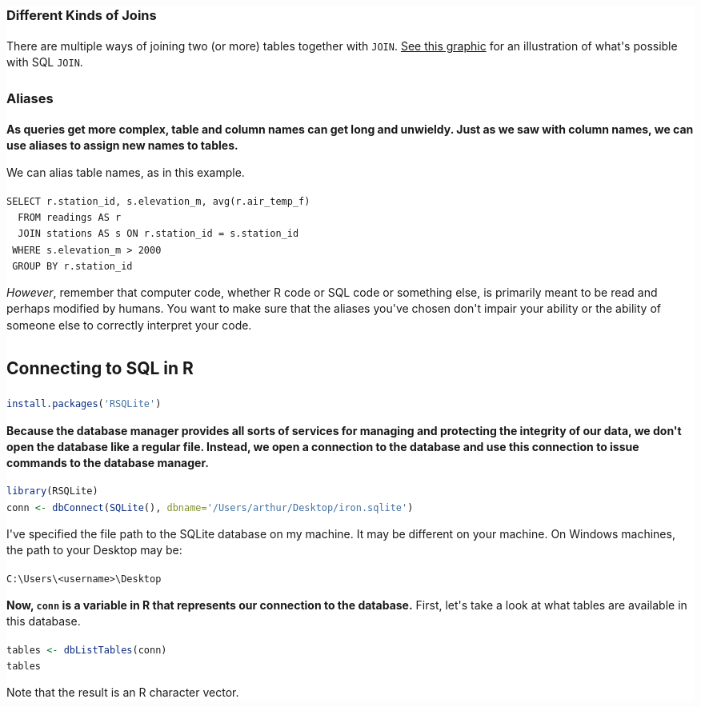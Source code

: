 ### Different Kinds of Joins

There are multiple ways of joining two (or more) tables together with `JOIN`.
[See this graphic](https://commons.wikimedia.org/wiki/File:SQL_Joins.svg) for an illustration of what's possible with SQL `JOIN`.

### Aliases

**As queries get more complex, table and column names can get long and unwieldy. Just as we saw with column names, we can use aliases to assign new names to tables.**

We can alias table names, as in this example.

    SELECT r.station_id, s.elevation_m, avg(r.air_temp_f)
      FROM readings AS r
      JOIN stations AS s ON r.station_id = s.station_id
     WHERE s.elevation_m > 2000
     GROUP BY r.station_id

*However*, remember that computer code, whether R code or SQL code or something else, is primarily meant to be read and perhaps modified by humans.
You want to make sure that the aliases you've chosen don't impair your ability or the ability of someone else to correctly interpret your code.

## Connecting to SQL in R

```r
install.packages('RSQLite')
```

**Because the database manager provides all sorts of services for managing and protecting the integrity of our data, we don't open the database like a regular file. Instead, we open a connection to the database and use this connection to issue commands to the database manager.**

```r
library(RSQLite)
conn <- dbConnect(SQLite(), dbname='/Users/arthur/Desktop/iron.sqlite')
```

I've specified the file path to the SQLite database on my machine.
It may be different on your machine.
On Windows machines, the path to your Desktop may be:

```
C:\Users\<username>\Desktop
```

**Now, `conn` is a variable in R that represents our connection to the database.**
First, let's take a look at what tables are available in this database.

```r
tables <- dbListTables(conn)
tables
```

Note that the result is an R character vector.
